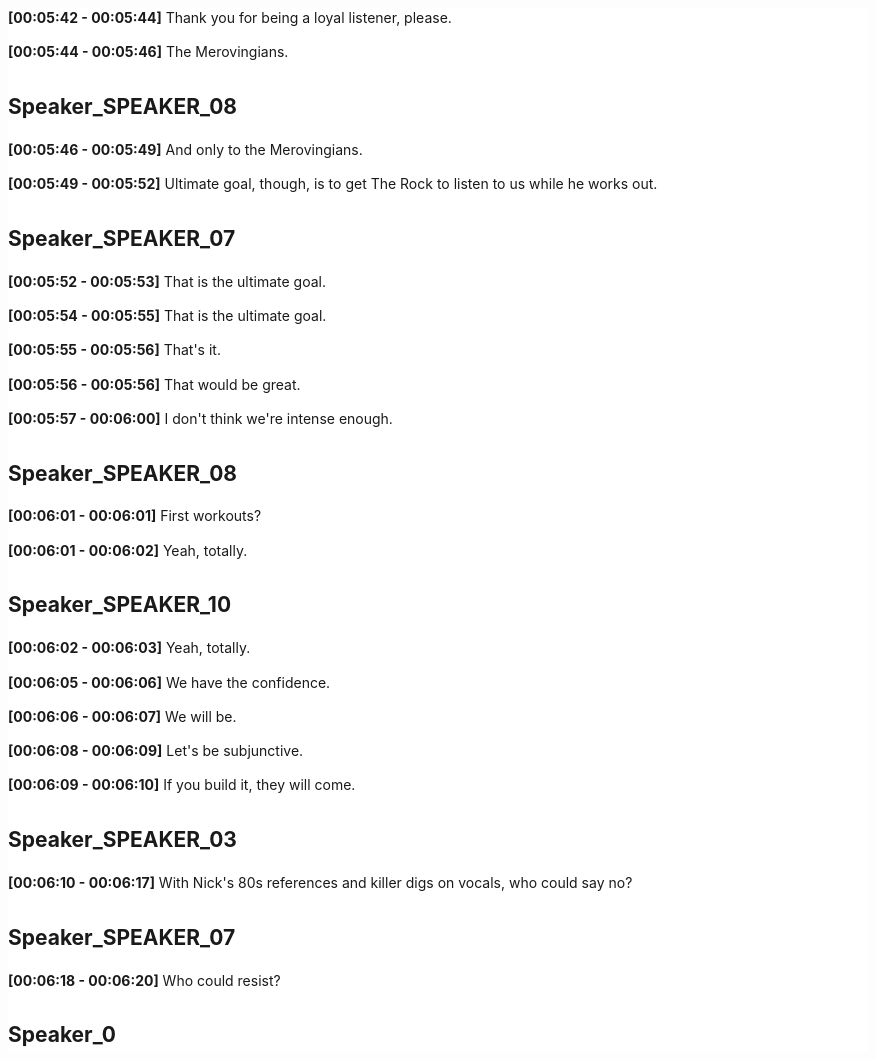 **[00:05:42 - 00:05:44]** Thank you for being a loyal listener, please.

**[00:05:44 - 00:05:46]** The Merovingians.


## Speaker_SPEAKER_08

**[00:05:46 - 00:05:49]** And only to the Merovingians.

**[00:05:49 - 00:05:52]** Ultimate goal, though, is to get The Rock to listen to us while he works out.


## Speaker_SPEAKER_07

**[00:05:52 - 00:05:53]** That is the ultimate goal.

**[00:05:54 - 00:05:55]** That is the ultimate goal.

**[00:05:55 - 00:05:56]** That's it.

**[00:05:56 - 00:05:56]** That would be great.

**[00:05:57 - 00:06:00]** I don't think we're intense enough.


## Speaker_SPEAKER_08

**[00:06:01 - 00:06:01]** First workouts?

**[00:06:01 - 00:06:02]** Yeah, totally.


## Speaker_SPEAKER_10

**[00:06:02 - 00:06:03]** Yeah, totally.

**[00:06:05 - 00:06:06]** We have the confidence.

**[00:06:06 - 00:06:07]** We will be.

**[00:06:08 - 00:06:09]** Let's be subjunctive.

**[00:06:09 - 00:06:10]** If you build it, they will come.


## Speaker_SPEAKER_03

**[00:06:10 - 00:06:17]** With Nick's 80s references and killer digs on vocals, who could say no?


## Speaker_SPEAKER_07

**[00:06:18 - 00:06:20]** Who could resist?


## Speaker_0
